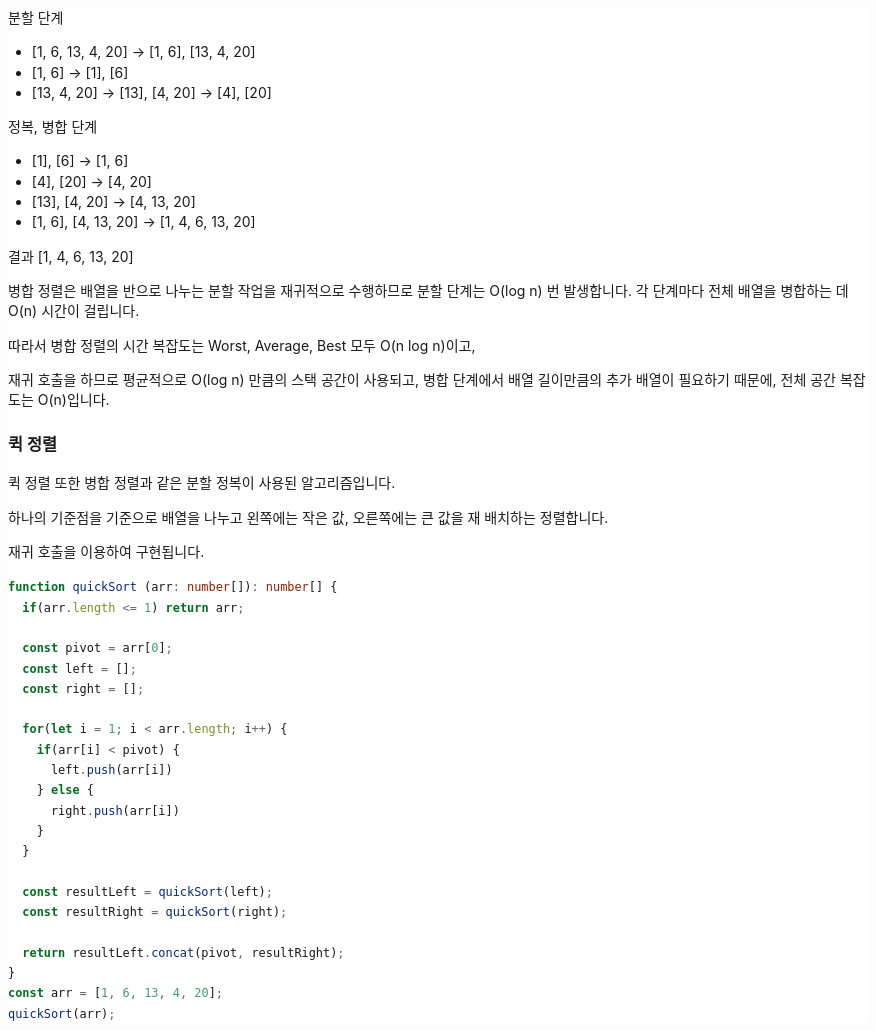 분할 단계

- [1, 6, 13, 4, 20] → [1, 6], [13, 4, 20]
- [1, 6] → [1], [6]
- [13, 4, 20] → [13], [4, 20] → [4], [20]

정복, 병합 단계

- [1], [6] → [1, 6]
- [4], [20] → [4, 20]
- [13], [4, 20] → [4, 13, 20]
- [1, 6], [4, 13, 20] → [1, 4, 6, 13, 20]

결과 [1, 4, 6, 13, 20]



병합 정렬은 배열을 반으로 나누는 분할 작업을 재귀적으로 수행하므로 분할 단계는 O(log n) 번 발생합니다.
각 단계마다 전체 배열을 병합하는 데 O(n) 시간이 걸립니다.

따라서 병합 정렬의 시간 복잡도는 Worst, Average, Best 모두 O(n log n)이고, 

재귀 호출을 하므로 평균적으로 O(log n) 만큼의 스택 공간이 사용되고, 병합 단계에서 배열 길이만큼의 추가 배열이 필요하기 때문에, 전체 공간 복잡도는 O(n)입니다.



### 퀵 정렬

퀵 정렬 또한 병합 정렬과 같은 분할 정복이 사용된 알고리즘입니다.

하나의 기준점을 기준으로 배열을 나누고 왼쪽에는 작은 값, 오른쪽에는 큰 값을 재 배치하는 정렬합니다.

재귀 호출을 이용하여 구현됩니다.

```typescript
function quickSort (arr: number[]): number[] {
  if(arr.length <= 1) return arr;

  const pivot = arr[0];
  const left = [];
  const right = [];

  for(let i = 1; i < arr.length; i++) {
    if(arr[i] < pivot) {
      left.push(arr[i])
    } else {
      right.push(arr[i])
    }
  }

  const resultLeft = quickSort(left);
  const resultRight = quickSort(right);

  return resultLeft.concat(pivot, resultRight);
}
const arr = [1, 6, 13, 4, 20];
quickSort(arr);
```
